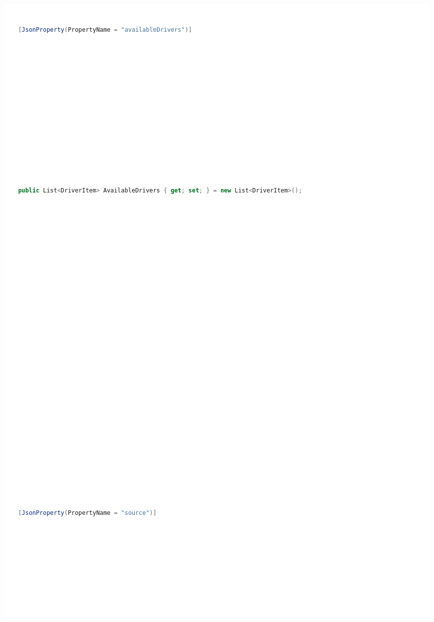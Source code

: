 ```csharp


    [JsonProperty(PropertyName = "availableDrivers")]















    public List<DriverItem> AvailableDrivers { get; set; } = new List<DriverItem>();































    [JsonProperty(PropertyName = "source")]












```